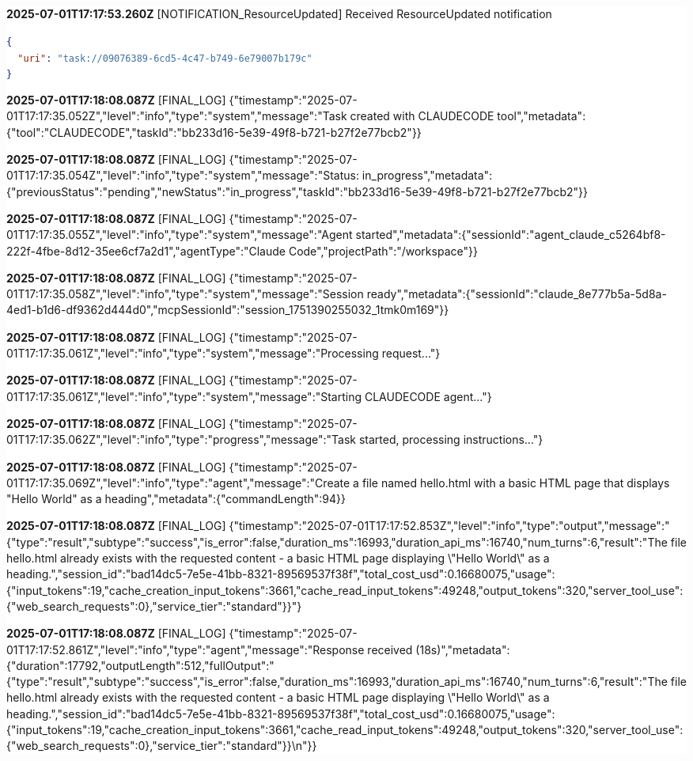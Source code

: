 **2025-07-01T17:17:53.260Z** [NOTIFICATION_ResourceUpdated] Received ResourceUpdated notification

```json
{
  "uri": "task://09076389-6cd5-4c47-b749-6e79007b179c"
}
```


**2025-07-01T17:18:08.087Z** [FINAL_LOG] {"timestamp":"2025-07-01T17:17:35.052Z","level":"info","type":"system","message":"Task created with CLAUDECODE tool","metadata":{"tool":"CLAUDECODE","taskId":"bb233d16-5e39-49f8-b721-b27f2e77bcb2"}}



**2025-07-01T17:18:08.087Z** [FINAL_LOG] {"timestamp":"2025-07-01T17:17:35.054Z","level":"info","type":"system","message":"Status: in_progress","metadata":{"previousStatus":"pending","newStatus":"in_progress","taskId":"bb233d16-5e39-49f8-b721-b27f2e77bcb2"}}



**2025-07-01T17:18:08.087Z** [FINAL_LOG] {"timestamp":"2025-07-01T17:17:35.055Z","level":"info","type":"system","message":"Agent started","metadata":{"sessionId":"agent_claude_c5264bf8-222f-4fbe-8d12-35ee6cf7a2d1","agentType":"Claude Code","projectPath":"/workspace"}}



**2025-07-01T17:18:08.087Z** [FINAL_LOG] {"timestamp":"2025-07-01T17:17:35.058Z","level":"info","type":"system","message":"Session ready","metadata":{"sessionId":"claude_8e777b5a-5d8a-4ed1-b1d6-df9362d444d0","mcpSessionId":"session_1751390255032_1tmk0m169"}}



**2025-07-01T17:18:08.087Z** [FINAL_LOG] {"timestamp":"2025-07-01T17:17:35.061Z","level":"info","type":"system","message":"Processing request..."}



**2025-07-01T17:18:08.087Z** [FINAL_LOG] {"timestamp":"2025-07-01T17:17:35.061Z","level":"info","type":"system","message":"Starting CLAUDECODE agent..."}



**2025-07-01T17:18:08.087Z** [FINAL_LOG] {"timestamp":"2025-07-01T17:17:35.062Z","level":"info","type":"progress","message":"Task started, processing instructions..."}



**2025-07-01T17:18:08.087Z** [FINAL_LOG] {"timestamp":"2025-07-01T17:17:35.069Z","level":"info","type":"agent","message":"Create a file named hello.html with a basic HTML page that displays \"Hello World\" as a heading","metadata":{"commandLength":94}}



**2025-07-01T17:18:08.087Z** [FINAL_LOG] {"timestamp":"2025-07-01T17:17:52.853Z","level":"info","type":"output","message":"{\"type\":\"result\",\"subtype\":\"success\",\"is_error\":false,\"duration_ms\":16993,\"duration_api_ms\":16740,\"num_turns\":6,\"result\":\"The file hello.html already exists with the requested content - a basic HTML page displaying \\\"Hello World\\\" as a heading.\",\"session_id\":\"bad14dc5-7e5e-41bb-8321-89569537f38f\",\"total_cost_usd\":0.16680075,\"usage\":{\"input_tokens\":19,\"cache_creation_input_tokens\":3661,\"cache_read_input_tokens\":49248,\"output_tokens\":320,\"server_tool_use\":{\"web_search_requests\":0},\"service_tier\":\"standard\"}}"}



**2025-07-01T17:18:08.087Z** [FINAL_LOG] {"timestamp":"2025-07-01T17:17:52.861Z","level":"info","type":"agent","message":"Response received (18s)","metadata":{"duration":17792,"outputLength":512,"fullOutput":"{\"type\":\"result\",\"subtype\":\"success\",\"is_error\":false,\"duration_ms\":16993,\"duration_api_ms\":16740,\"num_turns\":6,\"result\":\"The file hello.html already exists with the requested content - a basic HTML page displaying \\\"Hello World\\\" as a heading.\",\"session_id\":\"bad14dc5-7e5e-41bb-8321-89569537f38f\",\"total_cost_usd\":0.16680075,\"usage\":{\"input_tokens\":19,\"cache_creation_input_tokens\":3661,\"cache_read_input_tokens\":49248,\"output_tokens\":320,\"server_tool_use\":{\"web_search_requests\":0},\"service_tier\":\"standard\"}}\n"}}
